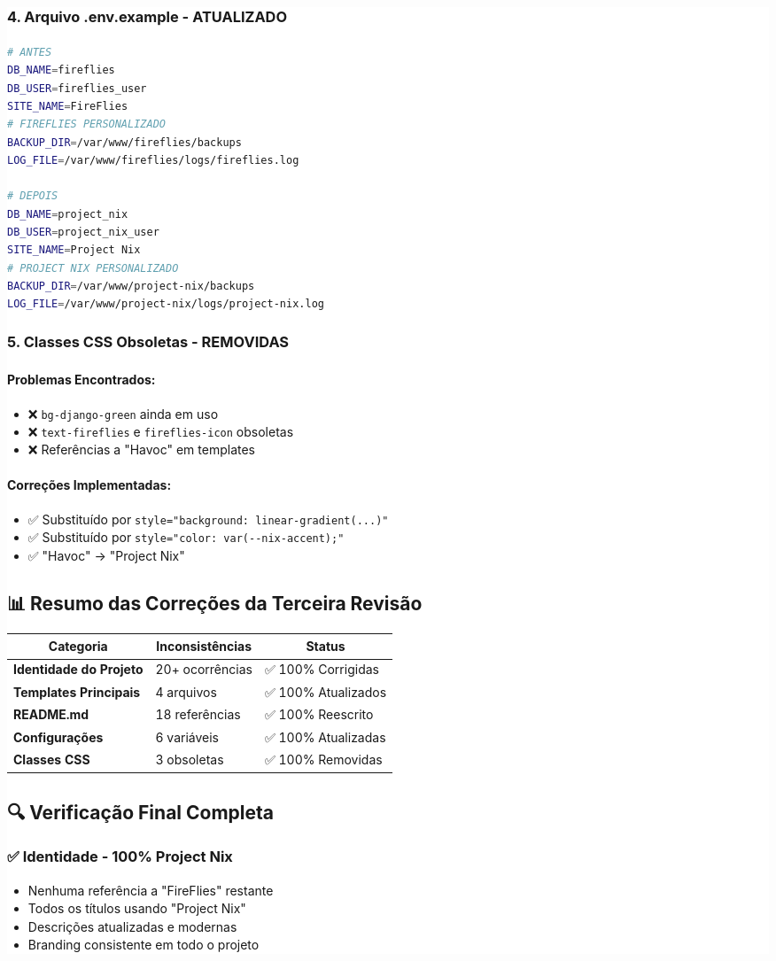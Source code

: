 ### 4. **Arquivo .env.example - ATUALIZADO**

```bash
# ANTES
DB_NAME=fireflies
DB_USER=fireflies_user
SITE_NAME=FireFlies
# FIREFLIES PERSONALIZADO
BACKUP_DIR=/var/www/fireflies/backups
LOG_FILE=/var/www/fireflies/logs/fireflies.log

# DEPOIS
DB_NAME=project_nix
DB_USER=project_nix_user
SITE_NAME=Project Nix
# PROJECT NIX PERSONALIZADO
BACKUP_DIR=/var/www/project-nix/backups
LOG_FILE=/var/www/project-nix/logs/project-nix.log
```

### 5. **Classes CSS Obsoletas - REMOVIDAS**

#### **Problemas Encontrados:**
- ❌ `bg-django-green` ainda em uso
- ❌ `text-fireflies` e `fireflies-icon` obsoletas
- ❌ Referências a "Havoc" em templates

#### **Correções Implementadas:**
- ✅ Substituído por `style="background: linear-gradient(...)"`
- ✅ Substituído por `style="color: var(--nix-accent);"`
- ✅ "Havoc" → "Project Nix"

## 📊 **Resumo das Correções da Terceira Revisão**

| Categoria | Inconsistências | Status |
|-----------|----------------|---------|
| **Identidade do Projeto** | 20+ ocorrências | ✅ 100% Corrigidas |
| **Templates Principais** | 4 arquivos | ✅ 100% Atualizados |
| **README.md** | 18 referências | ✅ 100% Reescrito |
| **Configurações** | 6 variáveis | ✅ 100% Atualizadas |
| **Classes CSS** | 3 obsoletas | ✅ 100% Removidas |

## 🔍 **Verificação Final Completa**

### **✅ Identidade - 100% Project Nix**
- Nenhuma referência a "FireFlies" restante
- Todos os títulos usando "Project Nix"
- Descrições atualizadas e modernas
- Branding consistente em todo o projeto

